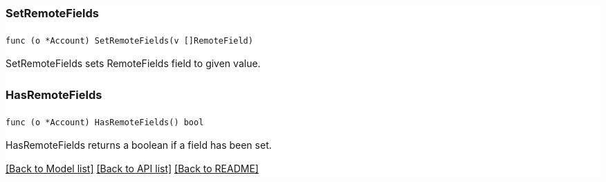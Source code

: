 ### SetRemoteFields

`func (o *Account) SetRemoteFields(v []RemoteField)`

SetRemoteFields sets RemoteFields field to given value.

### HasRemoteFields

`func (o *Account) HasRemoteFields() bool`

HasRemoteFields returns a boolean if a field has been set.


[[Back to Model list]](../README.md#documentation-for-models) [[Back to API list]](../README.md#documentation-for-api-endpoints) [[Back to README]](../README.md)



